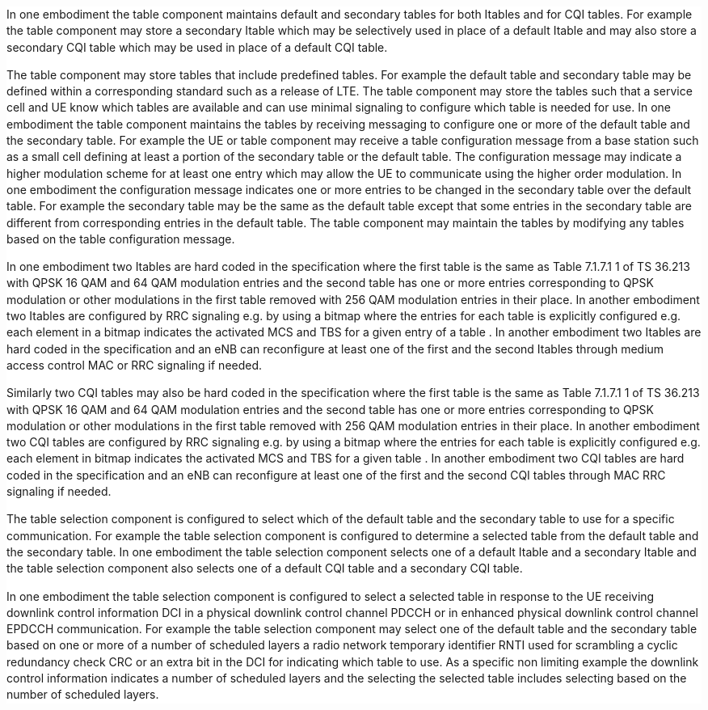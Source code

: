 In one embodiment the table component maintains default and secondary tables for both Itables and for CQI tables. For example the table component may store a secondary Itable which may be selectively used in place of a default Itable and may also store a secondary CQI table which may be used in place of a default CQI table.

The table component may store tables that include predefined tables. For example the default table and secondary table may be defined within a corresponding standard such as a release of LTE. The table component may store the tables such that a service cell and UE know which tables are available and can use minimal signaling to configure which table is needed for use. In one embodiment the table component maintains the tables by receiving messaging to configure one or more of the default table and the secondary table. For example the UE or table component may receive a table configuration message from a base station such as a small cell defining at least a portion of the secondary table or the default table. The configuration message may indicate a higher modulation scheme for at least one entry which may allow the UE to communicate using the higher order modulation. In one embodiment the configuration message indicates one or more entries to be changed in the secondary table over the default table. For example the secondary table may be the same as the default table except that some entries in the secondary table are different from corresponding entries in the default table. The table component may maintain the tables by modifying any tables based on the table configuration message.

In one embodiment two Itables are hard coded in the specification where the first table is the same as Table 7.1.7.1 1 of TS 36.213 with QPSK 16 QAM and 64 QAM modulation entries and the second table has one or more entries corresponding to QPSK modulation or other modulations in the first table removed with 256 QAM modulation entries in their place. In another embodiment two Itables are configured by RRC signaling e.g. by using a bitmap where the entries for each table is explicitly configured e.g. each element in a bitmap indicates the activated MCS and TBS for a given entry of a table . In another embodiment two Itables are hard coded in the specification and an eNB can reconfigure at least one of the first and the second Itables through medium access control MAC or RRC signaling if needed.

Similarly two CQI tables may also be hard coded in the specification where the first table is the same as Table 7.1.7.1 1 of TS 36.213 with QPSK 16 QAM and 64 QAM modulation entries and the second table has one or more entries corresponding to QPSK modulation or other modulations in the first table removed with 256 QAM modulation entries in their place. In another embodiment two CQI tables are configured by RRC signaling e.g. by using a bitmap where the entries for each table is explicitly configured e.g. each element in bitmap indicates the activated MCS and TBS for a given table . In another embodiment two CQI tables are hard coded in the specification and an eNB can reconfigure at least one of the first and the second CQI tables through MAC RRC signaling if needed.

The table selection component is configured to select which of the default table and the secondary table to use for a specific communication. For example the table selection component is configured to determine a selected table from the default table and the secondary table. In one embodiment the table selection component selects one of a default Itable and a secondary Itable and the table selection component also selects one of a default CQI table and a secondary CQI table.

In one embodiment the table selection component is configured to select a selected table in response to the UE receiving downlink control information DCI in a physical downlink control channel PDCCH or in enhanced physical downlink control channel EPDCCH communication. For example the table selection component may select one of the default table and the secondary table based on one or more of a number of scheduled layers a radio network temporary identifier RNTI used for scrambling a cyclic redundancy check CRC or an extra bit in the DCI for indicating which table to use. As a specific non limiting example the downlink control information indicates a number of scheduled layers and the selecting the selected table includes selecting based on the number of scheduled layers.
